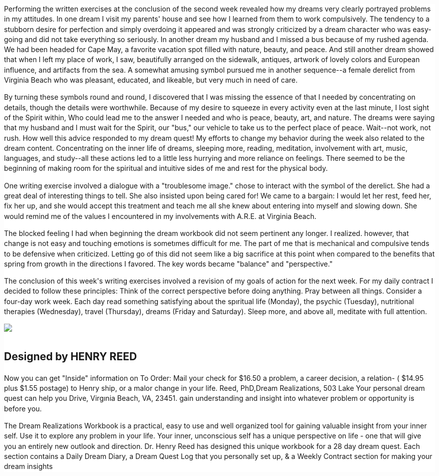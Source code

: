 Performing the written exercises at the conclusion of the second week revealed how my dreams very clearly portrayed problems in my attitudes. In one dream I visit my parents' house and see how I learned from them to work compulsively. The tendency to a stubborn desire for perfection and simply overdoing it appeared and was strongly criticized by a dream character who was easy-going and did not take everything so seriously. In another dream my husband and I missed a bus because of my rushed agenda. We had been headed for Cape May, a favorite vacation spot filled with nature, beauty, and peace. And still another dream showed that when I left my place of work, I saw, beautifully arranged on the sidewalk, antiques, artwork of lovely colors and European influence, and artifacts from the sea. A somewhat amusing symbol pursued me in another sequence--a female derelict from Virginia Beach who was pleasant, educated, and likeable, but very much in need of care.

By turning these symbols round and round, I discovered that I was missing the essence of that I needed by concentrating on details, though the details were worthwhile. Because of my desire to squeeze in every activity even at the last minute, I lost sight of the Spirit within, Who could lead me to the answer I needed and who is peace, beauty, art, and nature. The dreams were saying that my husband and I must wait for the Spirit, our "bus," our vehicle to take us to the perfect place of peace. Wait--not work, not rush.
How well this advice responded to my dream quest! My efforts to change my behavior during the week also related to the dream content. Concentrating on the inner life of dreams, sleeping more, reading, meditation, involvement with art, music, languages, and study--all these actions led to a little less hurrying and more reliance on feelings. There seemed to be the beginning of making room for the spiritual and intuitive sides of me and rest for the physical body.

One writing exercise involved a dialogue with a "troublesome image." chose to interact with the symbol of the derelict. She had a great deal of interesting things to tell. She also insisted upon being cared for! We came to a bargain: I would let her rest, feed her, fix her up, and she would accept this treatment and teach me all she knew about entering into myself and slowing down. She would remind me of the values I encountered in my involvements with A.R.E. at Virginia Beach.

The blocked feeling I had when beginning the dream workbook did not seem pertinent any longer. I realized. however, that change is not easy and touching emotions is sometımes difficult for me. The part of me that is mechanical and compulsive tends to be defensive when criticized. Letting go of this did not seem like a big sacrifice at this point when compared to the benefits that spring from growth in the directions I favored. The key words became "balance" and "perspective."

The conclusion of this week's writing exercises involved a revision of my goals of action for the next week. For my daily contract I decided to follow these principles: Think of the correct perspective before doing anything. Pray between all things. Consider a four-day work week. Each day read something satisfying about the spıritual life (Monday), the psychic (Tuesday), nutritional therapies (Wednesday), travel (Thursday), dreams (Friday and Saturday). Sleep more, and above all, meditate with full attention.

![](https://cdn.mathpix.com/cropped/2024_05_06_11a6a33c10af18713694g-17.jpg?height=445&width=1244&top_left_y=1016&top_left_x=782)

## Designed by HENRY REED

Now you can get "Inside" information on To Order: Mail your check for $\$ 16.50$ a problem, a career decision, a relation- ( $\$ 14.95$ plus $\$ 1.55$ postage) to Henry ship, or a malor change in your life. Reed, PhD,Dream Realizations, 503 Lake Your personal dream quest can help you Drive, Virgınia Beach, VA, 23451. gain understanding and insight into whatever problem or opportunity is before you.

The Dream Realizations Workbook is a practical, easy to use and well organized tool for gaining valuable insight from your inner self. Use it to explore any problem in your life. Your inner, unconscious self has a unique perspective on life - one that will give you an entirely new outlook and direction. Dr. Henry Reed has designed this unique workbook for a 28 day dream quest. Each section contains a Daily Dream Diary, a Dream Quest Log that you personally set up, \& a Weekly Contract section for making your dream insights
